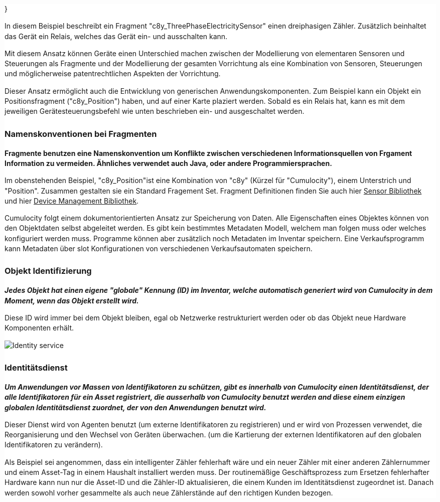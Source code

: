 }</code></pre>

In diesem Beispiel beschreibt ein Fragment "c8y\_ThreePhaseElectricitySensor" einen dreiphasigen Zähler. Zusätzlich beinhaltet das Gerät ein Relais,  welches das Gerät ein- und ausschalten kann.


Mit diesem Ansatz können Geräte einen Unterschied machen zwischen der Modellierung von elementaren Sensoren und Steuerungen als Fragmente und der Modellierung der gesamten Vorrichtung als eine Kombination von Sensoren, Steuerungen und möglicherweise patentrechtlichen Aspekten der Vorrichtung.

Dieser Ansatz ermöglicht auch die Entwicklung von generischen Anwendungskomponenten. Zum Beispiel kann ein Objekt ein Positionsfragment ("c8y\_Position") haben, und auf einer Karte plaziert werden. Sobald es ein Relais hat, kann es mit dem jeweiligen Gerätesteuerungsbefehl wie unten beschrieben ein- und ausgeschaltet werden.

### Namenskonventionen bei Fragmenten
**Fragmente benutzen eine Namenskonvention um Konflikte zwischen verschiedenen Informationsquellen von Frgament Information zu vermeiden. Ähnliches verwendet auch Java, oder andere Programmiersprachen.** 

Im obenstehenden Beispiel, "c8y_Position"ist eine Kombination von "c8y" (Kürzel für "Cumulocity"), einem Unterstrich und "Position". Zusammen gestalten sie ein Standard Fragement Set. Fragment Definitionen finden Sie auch hier [Sensor Bibliothek](/guides/reference/sensor-library) und hier [Device Management Bibliothek](/guides/reference/device-management).


Cumulocity folgt einem dokumentorientierten Ansatz zur Speicherung von Daten. Alle Eigenschaften eines Objektes können von den Objektdaten selbst abgeleitet werden. Es gibt kein bestimmtes Metadaten Modell, welchem man folgen muss oder welches konfiguriert werden muss. Programme können aber zusätzlich noch Metadaten im Inventar speichern. Eine Verkaufsprogramm kann Metadaten über  slot Konfigurationen von verschiedenen Verkaufsautomaten speichern.

### Objekt Identifizierung

***Jedes Objekt hat einen eigene "globale" Kennung (ID) im Inventar, welche automatisch generiert wird von Cumulocity in dem Moment, wenn das Objekt erstellt wird.***

Diese ID wird immer bei dem Objekt bleiben, egal ob Netzwerke restrukturiert werden oder ob das Objekt neue Hardware Komponenten erhält.

![Identity service](/guides/concepts-guide/identificationde.png)

### Identitätsdienst
***Um Anwendungen vor Massen von Identifikatoren zu schützen, gibt es innerhalb von Cumulocity einen Identitätsdienst, der alle Identifikatoren für ein Asset registriert, die ausserhalb von Cumulocity benutzt werden and diese einem einzigen globalen Identitätsdienst zuordnet, der von den Anwendungen benutzt wird.***

Dieser Dienst wird von Agenten benutzt  (um externe Identifikatoren zu registrieren) und er wird von Prozessen verwendet, die Reorganisierung und den Wechsel von Geräten überwachen.  (um die Kartierung der externen Identifikatoren auf den globalen Identifikatoren zu verändern).

Als Beispiel sei angenommen, dass ein intelligenter Zähler fehlerhaft wäre und ein neuer Zähler mit einer anderen Zählernummer und einem Asset-Tag in einem Haushalt installiert werden muss. Der routinemäßige Geschäftsprozess zum Ersetzen fehlerhafter Hardware kann nun nur die Asset-ID und die Zähler-ID aktualisieren, die einem Kunden im Identitätsdienst zugeordnet ist. Danach werden sowohl vorher gesammelte als auch neue Zählerstände auf den richtigen Kunden bezogen.
